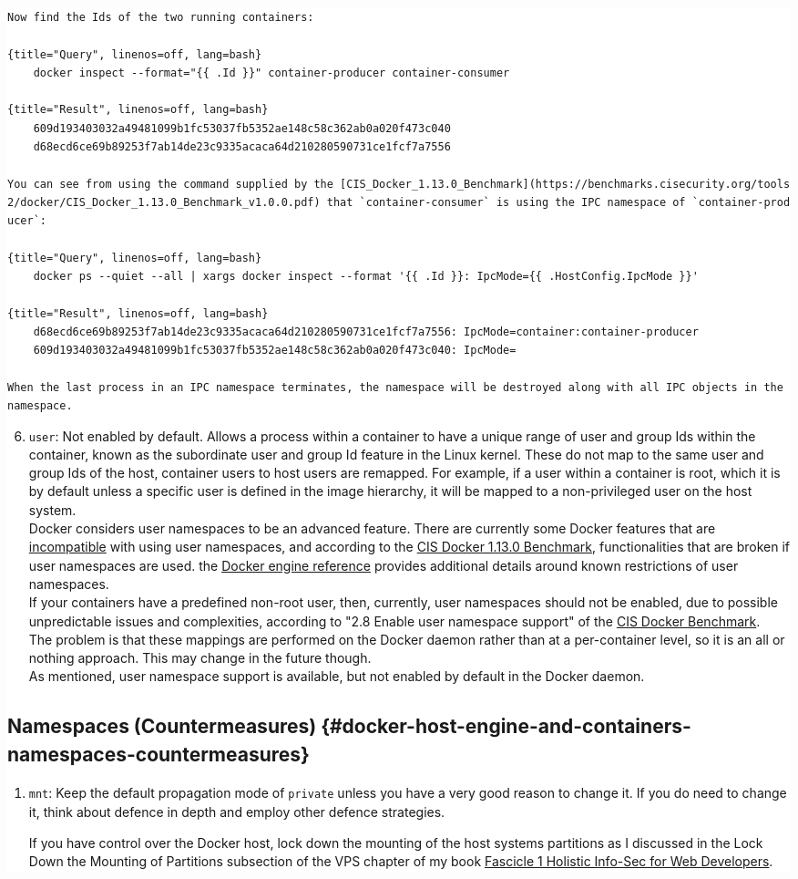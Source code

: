     Now find the Ids of the two running containers:  
    
    {title="Query", linenos=off, lang=bash}
        docker inspect --format="{{ .Id }}" container-producer container-consumer
    
    {title="Result", linenos=off, lang=bash}
        609d193403032a49481099b1fc53037fb5352ae148c58c362ab0a020f473c040
        d68ecd6ce69b89253f7ab14de23c9335acaca64d210280590731ce1fcf7a7556
    
    You can see from using the command supplied by the [CIS_Docker_1.13.0_Benchmark](https://benchmarks.cisecurity.org/tools2/docker/CIS_Docker_1.13.0_Benchmark_v1.0.0.pdf) that `container-consumer` is using the IPC namespace of `container-producer`:
    
    {title="Query", linenos=off, lang=bash}
        docker ps --quiet --all | xargs docker inspect --format '{{ .Id }}: IpcMode={{ .HostConfig.IpcMode }}'
    
    {title="Result", linenos=off, lang=bash}
        d68ecd6ce69b89253f7ab14de23c9335acaca64d210280590731ce1fcf7a7556: IpcMode=container:container-producer
        609d193403032a49481099b1fc53037fb5352ae148c58c362ab0a020f473c040: IpcMode=
    
    When the last process in an IPC namespace terminates, the namespace will be destroyed along with all IPC objects in the namespace.  
    
6. `user`: Not enabled by default. Allows a process within a container to have a unique range of user and group Ids within the container, known as the subordinate user and group Id feature in the Linux kernel. These do not map to the same user and group Ids of the host, container users to host users are remapped. For example, if a user within a container is root, which it is by default unless a specific user is defined in the image hierarchy, it will be mapped to a non-privileged user on the host system.  
Docker considers user namespaces to be an advanced feature. There are currently some Docker features that are [incompatible](https://docs.docker.com/engine/reference/commandline/dockerd/#daemon-user-namespace-options) with using user namespaces, and according to the [CIS Docker 1.13.0 Benchmark](https://benchmarks.cisecurity.org/tools2/docker/CIS_Docker_1.13.0_Benchmark_v1.0.0.pdf), functionalities that are broken if user namespaces are used. the [Docker engine reference](https://docs.docker.com/engine/reference/commandline/dockerd/#daemon-user-namespace-options) provides additional details around known restrictions of user namespaces.  
If your containers have a predefined non-root user, then, currently, user namespaces should not be enabled, due to possible unpredictable issues and complexities, according to "2.8 Enable user namespace support" of the [CIS Docker Benchmark](https://benchmarks.cisecurity.org/tools2/docker/CIS_Docker_1.13.0_Benchmark_v1.0.0.pdf).  
The problem is that these mappings are performed on the Docker daemon rather than at a per-container level, so it is an all or nothing approach. This may change in the future though.  
As mentioned, user namespace support is available, but not enabled by default in the Docker daemon.

## Namespaces (Countermeasures) {#docker-host-engine-and-containers-namespaces-countermeasures}


1. `mnt`: Keep the default propagation mode of `private` unless you have a very good reason to change it. If you do need to change it, think about defence in depth and employ other defence strategies.  
    
    If you have control over the Docker host, lock down the mounting of the host systems partitions as I discussed in the Lock Down the Mounting of Partitions subsection of the VPS chapter of my book [Fascicle 1 Holistic Info-Sec for Web Developers](https://f1.holisticinfosecforwebdevelopers.com/).
    